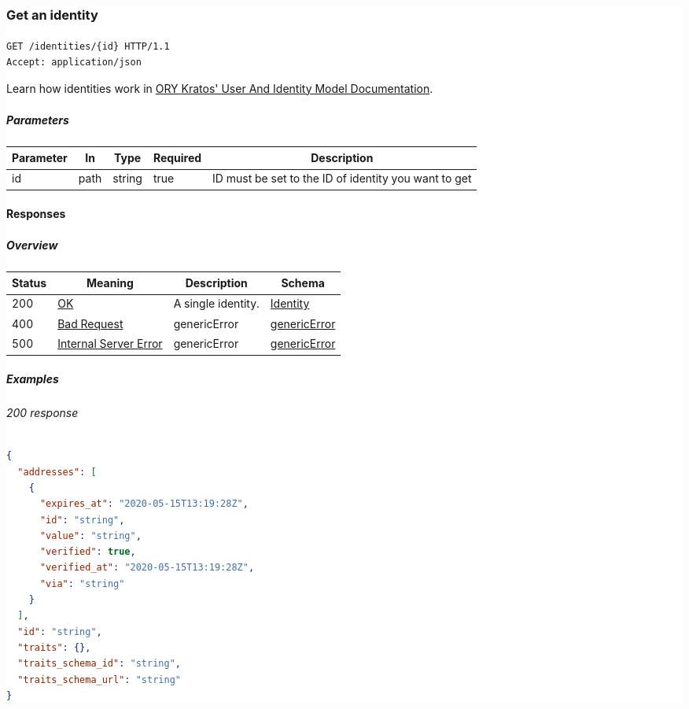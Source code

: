 </div>
</div>
</div>

<a id="opIdgetIdentity"></a>

### Get an identity

```
GET /identities/{id} HTTP/1.1
Accept: application/json

```

Learn how identities work in
[ORY Kratos' User And Identity Model Documentation](https://www.ory.sh/docs/next/kratos/concepts/identity-user-model).

<a id="get-an-identity-parameters"></a>

##### Parameters

| Parameter | In   | Type   | Required | Description                                          |
| --------- | ---- | ------ | -------- | ---------------------------------------------------- |
| id        | path | string | true     | ID must be set to the ID of identity you want to get |

#### Responses

<a id="get-an-identity-responses"></a>

##### Overview

| Status | Meaning                                                                    | Description        | Schema                              |
| ------ | -------------------------------------------------------------------------- | ------------------ | ----------------------------------- |
| 200    | [OK](https://tools.ietf.org/html/rfc7231#section-6.3.1)                    | A single identity. | [Identity](#schemaidentity)         |
| 400    | [Bad Request](https://tools.ietf.org/html/rfc7231#section-6.5.1)           | genericError       | [genericError](#schemagenericerror) |
| 500    | [Internal Server Error](https://tools.ietf.org/html/rfc7231#section-6.6.1) | genericError       | [genericError](#schemagenericerror) |

##### Examples

###### 200 response

```json
{
  "addresses": [
    {
      "expires_at": "2020-05-15T13:19:28Z",
      "id": "string",
      "value": "string",
      "verified": true,
      "verified_at": "2020-05-15T13:19:28Z",
      "via": "string"
    }
  ],
  "id": "string",
  "traits": {},
  "traits_schema_id": "string",
  "traits_schema_url": "string"
}
```
